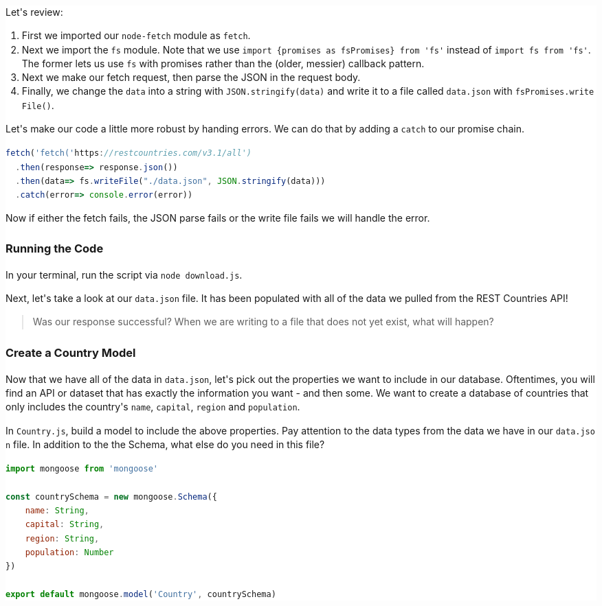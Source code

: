 Let's review:

1. First we imported our `node-fetch` module as `fetch`.
1. Next we import the `fs` module. Note that we use `import {promises as fsPromises} from 'fs'` instead of `import fs from 'fs'`. The former lets us use `fs` with promises rather than the (older, messier) callback pattern.
1. Next we make our fetch request, then parse the JSON in the request body.
1. Finally, we change the `data` into a string with `JSON.stringify(data)` and write it to a file called `data.json` with `fsPromises.writeFile()`.

Let's make our code a little more robust by handing errors. We can do that by adding a `catch` to our promise chain.

```js
fetch('fetch('https://restcountries.com/v3.1/all')
  .then(response=> response.json())
  .then(data=> fs.writeFile("./data.json", JSON.stringify(data)))
  .catch(error=> console.error(error))
```

Now if either the fetch fails, the JSON parse fails or the write file fails we will handle the error. 

### Running the Code

In your terminal, run the script via `node download.js`.

Next, let's take a look at our `data.json` file. It has been populated with all of the data we pulled from the REST Countries API!

> Was our response successful?
> When we are writing to a file that does not yet exist, what will happen?

### Create a Country Model

Now that we have all of the data in `data.json`, let's pick out the properties we want to include in our database. Oftentimes, you will find an API or dataset that has exactly the information you want - and then some. We want to create a database of countries that only includes the country's `name`, `capital`, `region` and `population`.

In `Country.js`, build a model to include the above properties. Pay attention to the data types from the data we have in our `data.json` file. In addition to the the Schema, what else do you need in this file?

```js
import mongoose from 'mongoose'

const countrySchema = new mongoose.Schema({
    name: String,
    capital: String,
    region: String,
    population: Number
})

export default mongoose.model('Country', countrySchema)
```
